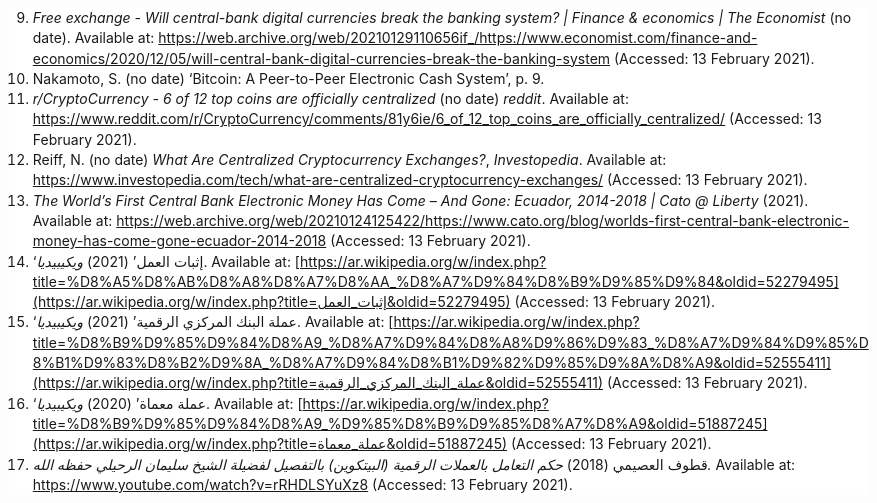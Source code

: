 9. *Free exchange - Will central-bank digital currencies break the banking system? | Finance & economics | The Economist* (no date). Available at: https://web.archive.org/web/20210129110656if_/https://www.economist.com/finance-and-economics/2020/12/05/will-central-bank-digital-currencies-break-the-banking-system (Accessed: 13 February 2021).
10. Nakamoto, S. (no date) ‘Bitcoin: A Peer-to-Peer Electronic Cash System’, p. 9.
11. *r/CryptoCurrency - 6 of 12 top coins are officially centralized* (no date) *reddit*. Available at: https://www.reddit.com/r/CryptoCurrency/comments/81y6ie/6_of_12_top_coins_are_officially_centralized/ (Accessed: 13 February 2021).
12. Reiff, N. (no date) *What Are Centralized Cryptocurrency Exchanges?*, *Investopedia*. Available at: https://www.investopedia.com/tech/what-are-centralized-cryptocurrency-exchanges/ (Accessed: 13 February 2021).
13. *The World’s First Central Bank Electronic Money Has Come – And Gone: Ecuador, 2014-2018 | Cato @ Liberty* (2021). Available at: https://web.archive.org/web/20210124125422/https://www.cato.org/blog/worlds-first-central-bank-electronic-money-has-come-gone-ecuador-2014-2018 (Accessed: 13 February 2021).
14. ‘إثبات العمل’ (2021) *ويكيبيديا*. Available at: [https://ar.wikipedia.org/w/index.php?title=%D8%A5%D8%AB%D8%A8%D8%A7%D8%AA_%D8%A7%D9%84%D8%B9%D9%85%D9%84&oldid=52279495](https://ar.wikipedia.org/w/index.php?title=إثبات_العمل&oldid=52279495) (Accessed: 13 February 2021).
15. ‘عملة البنك المركزي الرقمية’ (2021) *ويكيبيديا*. Available at: [https://ar.wikipedia.org/w/index.php?title=%D8%B9%D9%85%D9%84%D8%A9_%D8%A7%D9%84%D8%A8%D9%86%D9%83_%D8%A7%D9%84%D9%85%D8%B1%D9%83%D8%B2%D9%8A_%D8%A7%D9%84%D8%B1%D9%82%D9%85%D9%8A%D8%A9&oldid=52555411](https://ar.wikipedia.org/w/index.php?title=عملة_البنك_المركزي_الرقمية&oldid=52555411) (Accessed: 13 February 2021).
16. ‘عملة معماة’ (2020) *ويكيبيديا*. Available at: [https://ar.wikipedia.org/w/index.php?title=%D8%B9%D9%85%D9%84%D8%A9_%D9%85%D8%B9%D9%85%D8%A7%D8%A9&oldid=51887245](https://ar.wikipedia.org/w/index.php?title=عملة_معماة&oldid=51887245) (Accessed: 13 February 2021).
17. قطوف العصيمي (2018) *حكم التعامل بالعملات الرقمية (البيتكوين) بالتفصيل لفضيلة الشيخ سليمان الرحيلي حفظه الله.* Available at: https://www.youtube.com/watch?v=rRHDLSYuXz8 (Accessed: 13 February 2021).
